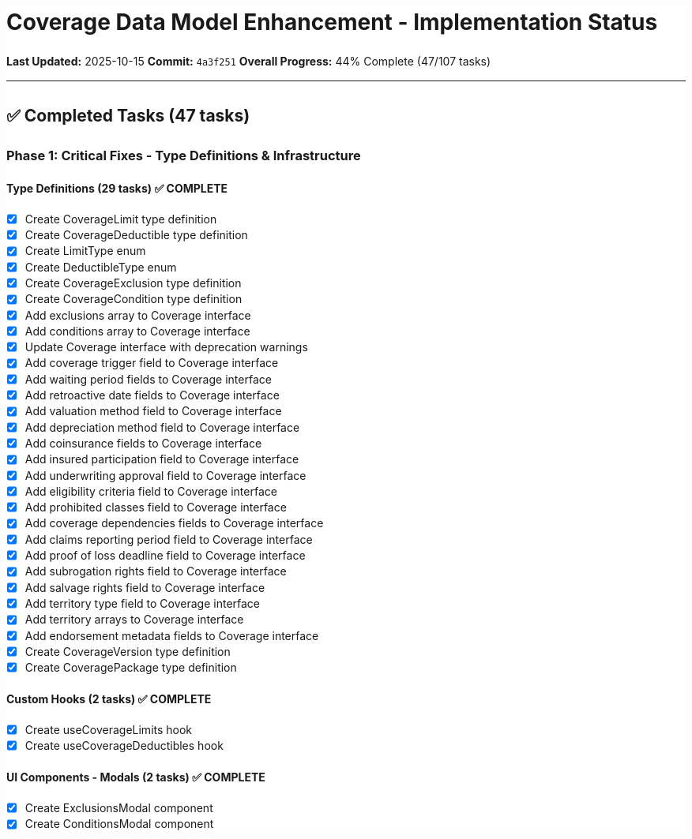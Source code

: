 # Coverage Data Model Enhancement - Implementation Status

**Last Updated:** 2025-10-15
**Commit:** `4a3f251`
**Overall Progress:** 44% Complete (47/107 tasks)

---

## ✅ Completed Tasks (47 tasks)

### Phase 1: Critical Fixes - Type Definitions & Infrastructure

#### Type Definitions (29 tasks) ✅ COMPLETE
- [x] Create CoverageLimit type definition
- [x] Create CoverageDeductible type definition  
- [x] Create LimitType enum
- [x] Create DeductibleType enum
- [x] Create CoverageExclusion type definition
- [x] Create CoverageCondition type definition
- [x] Add exclusions array to Coverage interface
- [x] Add conditions array to Coverage interface
- [x] Update Coverage interface with deprecation warnings
- [x] Add coverage trigger field to Coverage interface
- [x] Add waiting period fields to Coverage interface
- [x] Add retroactive date fields to Coverage interface
- [x] Add valuation method field to Coverage interface
- [x] Add depreciation method field to Coverage interface
- [x] Add coinsurance fields to Coverage interface
- [x] Add insured participation field to Coverage interface
- [x] Add underwriting approval field to Coverage interface
- [x] Add eligibility criteria field to Coverage interface
- [x] Add prohibited classes field to Coverage interface
- [x] Add coverage dependencies fields to Coverage interface
- [x] Add claims reporting period field to Coverage interface
- [x] Add proof of loss deadline field to Coverage interface
- [x] Add subrogation rights field to Coverage interface
- [x] Add salvage rights field to Coverage interface
- [x] Add territory type field to Coverage interface
- [x] Add territory arrays to Coverage interface
- [x] Add endorsement metadata fields to Coverage interface
- [x] Create CoverageVersion type definition
- [x] Create CoveragePackage type definition

#### Custom Hooks (2 tasks) ✅ COMPLETE
- [x] Create useCoverageLimits hook
- [x] Create useCoverageDeductibles hook

#### UI Components - Modals (2 tasks) ✅ COMPLETE
- [x] Create ExclusionsModal component
- [x] Create ConditionsModal component
